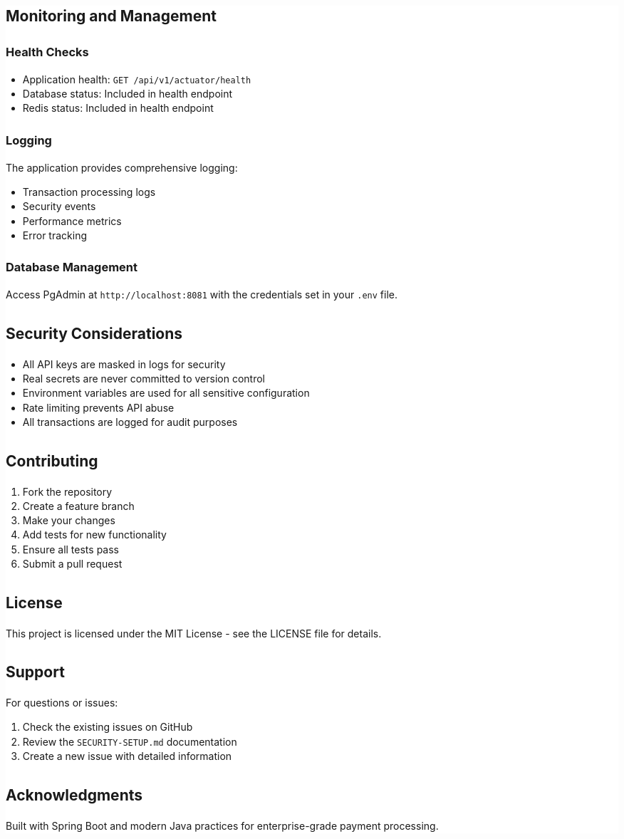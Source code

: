 ## Monitoring and Management

### Health Checks

- Application health: `GET /api/v1/actuator/health`
- Database status: Included in health endpoint
- Redis status: Included in health endpoint

### Logging

The application provides comprehensive logging:
- Transaction processing logs
- Security events
- Performance metrics
- Error tracking

### Database Management

Access PgAdmin at `http://localhost:8081` with the credentials set in your `.env` file.

## Security Considerations

- All API keys are masked in logs for security
- Real secrets are never committed to version control
- Environment variables are used for all sensitive configuration
- Rate limiting prevents API abuse
- All transactions are logged for audit purposes

## Contributing

1. Fork the repository
2. Create a feature branch
3. Make your changes
4. Add tests for new functionality
5. Ensure all tests pass
6. Submit a pull request

## License

This project is licensed under the MIT License - see the LICENSE file for details.

## Support

For questions or issues:
1. Check the existing issues on GitHub
2. Review the `SECURITY-SETUP.md` documentation
3. Create a new issue with detailed information

## Acknowledgments

Built with Spring Boot and modern Java practices for enterprise-grade payment processing.